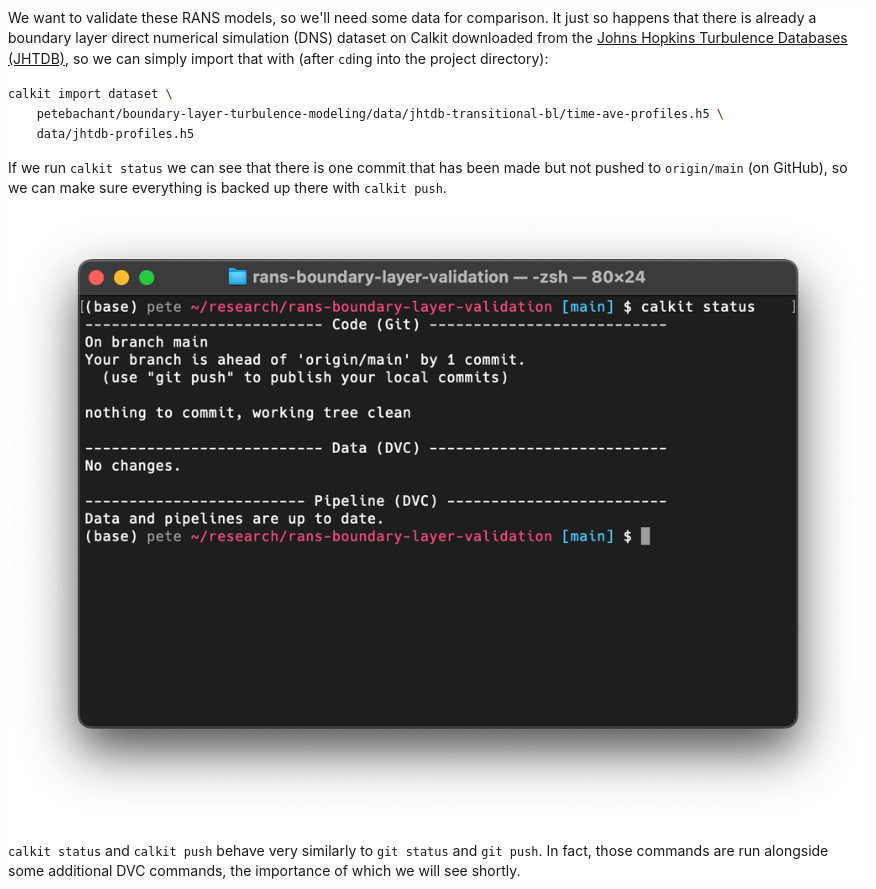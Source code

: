 We want to validate these RANS models, so we'll need some data for comparison.
It just so happens that there is already a boundary layer
direct numerical simulation (DNS) dataset on
Calkit downloaded from the
[Johns Hopkins Turbulence Databases (JHTDB)](https://turbulence.pha.jhu.edu/),
so we can simply import that with (after `cd`ing into the project directory):

```sh
calkit import dataset \
    petebachant/boundary-layer-turbulence-modeling/data/jhtdb-transitional-bl/time-ave-profiles.h5 \
    data/jhtdb-profiles.h5
```

If we run `calkit status` we can see that there is one commit that has been
made but not pushed to `origin/main` (on GitHub), so we can
make sure everything is backed up there with `calkit push`.

![Status after importing dataset](img/openfoam/status-after-import-dataset.png)

`calkit status` and `calkit push` behave very similarly to `git status`
and `git push`. In fact, those commands are run alongside some additional
DVC commands, the importance of which we will see shortly.

